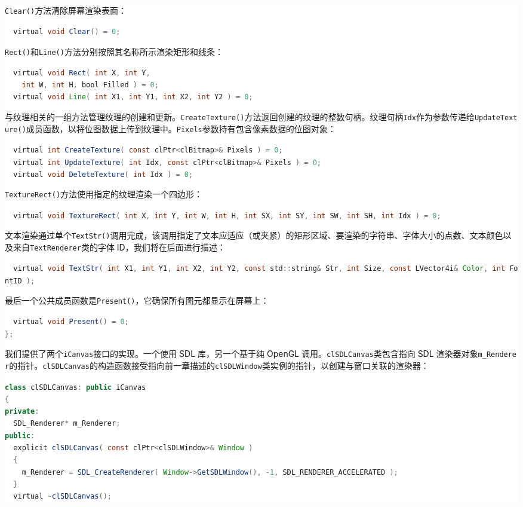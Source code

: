`Clear()`方法清除屏幕渲染表面：

```java
  virtual void Clear() = 0;
```

`Rect()`和`Line()`方法分别按照其名称所示渲染矩形和线条：

```java
  virtual void Rect( int X, int Y,
    int W, int H, bool Filled ) = 0;
  virtual void Line( int X1, int Y1, int X2, int Y2 ) = 0;
```

与纹理相关的一组方法管理纹理的创建和更新。`CreateTexture()`方法返回创建的纹理的整数句柄。纹理句柄`Idx`作为参数传递给`UpdateTexture()`成员函数，以将位图数据上传到纹理中。`Pixels`参数持有包含像素数据的位图对象：

```java
  virtual int CreateTexture( const clPtr<clBitmap>& Pixels ) = 0;
  virtual int UpdateTexture( int Idx, const clPtr<clBitmap>& Pixels ) = 0;
  virtual void DeleteTexture( int Idx ) = 0;
```

`TextureRect()`方法使用指定的纹理渲染一个四边形：

```java
  virtual void TextureRect( int X, int Y, int W, int H, int SX, int SY, int SW, int SH, int Idx ) = 0;
```

文本渲染通过单个`TextStr()`调用完成，该调用指定了文本应适应（或夹紧）的矩形区域、要渲染的字符串、字体大小的点数、文本颜色以及来自`TextRenderer`类的字体 ID，我们将在后面进行描述：

```java
  virtual void TextStr( int X1, int Y1, int X2, int Y2, const std::string& Str, int Size, const LVector4i& Color, int FontID );
```

最后一个公共成员函数是`Present()`，它确保所有图元都显示在屏幕上：

```java
  virtual void Present() = 0;
};
```

我们提供了两个`iCanvas`接口的实现。一个使用 SDL 库，另一个基于纯 OpenGL 调用。`clSDLCanvas`类包含指向 SDL 渲染器对象`m_Renderer`的指针。`clSDLCanvas`的构造函数接受指向前一章描述的`clSDLWindow`类实例的指针，以创建与窗口关联的渲染器：

```java
class clSDLCanvas: public iCanvas
{
private:
  SDL_Renderer* m_Renderer;
public:
  explicit clSDLCanvas( const clPtr<clSDLWindow>& Window )
  {
    m_Renderer = SDL_CreateRenderer( Window->GetSDLWindow(), -1, SDL_RENDERER_ACCELERATED );
  }
  virtual ~clSDLCanvas();
```

